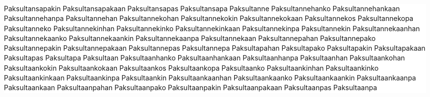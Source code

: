 Paksultansapakin
Paksultansapakaan
Paksultansapas
Paksultansapa
Paksultanne
Paksultannehanko
Paksultannehankaan
Paksultannehanpa
Paksultannehan
Paksultannekohan
Paksultannekokin
Paksultannekokaan
Paksultannekos
Paksultannekopa
Paksultanneko
Paksultannekinhan
Paksultannekinko
Paksultannekinkaan
Paksultannekinpa
Paksultannekin
Paksultannekaanhan
Paksultannekaanko
Paksultannekaankin
Paksultannekaanpa
Paksultannekaan
Paksultannepahan
Paksultannepako
Paksultannepakin
Paksultannepakaan
Paksultannepas
Paksultannepa
Paksultapahan
Paksultapako
Paksultapakin
Paksultapakaan
Paksultapas
Paksultapa
Paksultaan
Paksultaanhanko
Paksultaanhankaan
Paksultaanhanpa
Paksultaanhan
Paksultaankohan
Paksultaankokin
Paksultaankokaan
Paksultaankos
Paksultaankopa
Paksultaanko
Paksultaankinhan
Paksultaankinko
Paksultaankinkaan
Paksultaankinpa
Paksultaankin
Paksultaankaanhan
Paksultaankaanko
Paksultaankaankin
Paksultaankaanpa
Paksultaankaan
Paksultaanpahan
Paksultaanpako
Paksultaanpakin
Paksultaanpakaan
Paksultaanpas
Paksultaanpa